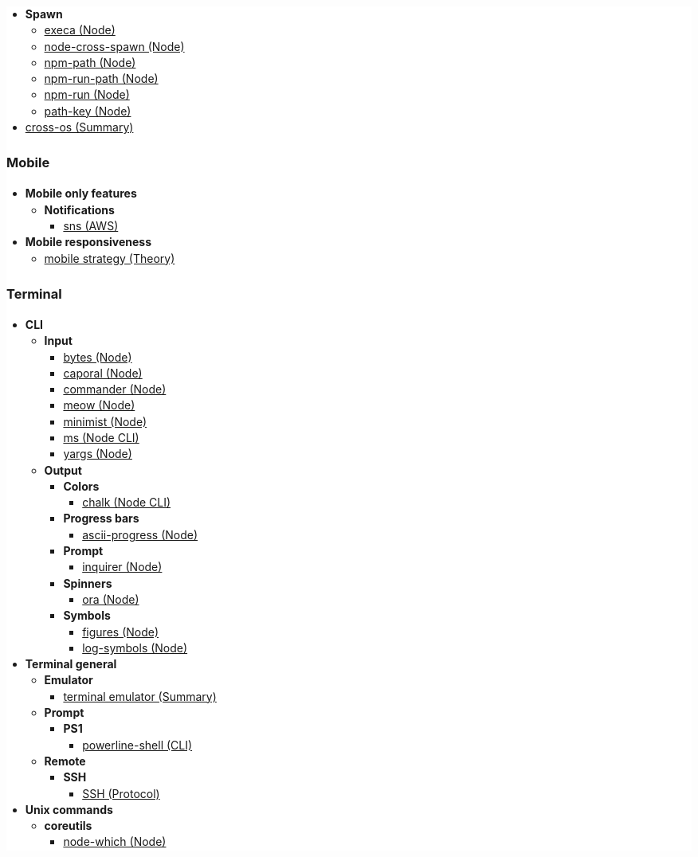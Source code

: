   - __Spawn__
    - [execa (Node)](Platforms/Interoperability/OS/Spawn/execa.node.txt)
    - [node-cross-spawn (Node)](Platforms/Interoperability/OS/Spawn/node-cross-spawn.node.txt)
    - [npm-path (Node)](Platforms/Interoperability/OS/Spawn/npm-path.node.txt)
    - [npm-run-path (Node)](Platforms/Interoperability/OS/Spawn/npm-run-path.node.txt)
    - [npm-run (Node)](Platforms/Interoperability/OS/Spawn/npm-run.node.txt)
    - [path-key (Node)](Platforms/Interoperability/OS/Spawn/path-key.node.txt)
  - [cross-os (Summary)](Platforms/Interoperability/OS/cross-os.summary.txt)

### Mobile

- __Mobile only features__
  - __Notifications__
    - [sns (AWS)](Platforms/Mobile/Mobile_only_features/Notifications/sns.aws.txt)
- __Mobile responsiveness__
  - [mobile strategy (Theory)](Platforms/Mobile/Mobile_responsiveness/mobile_strategy.theory.txt)

### Terminal

- __CLI__
  - __Input__
    - [bytes (Node)](Platforms/Terminal/CLI/Input/bytes.node.txt)
    - [caporal (Node)](Platforms/Terminal/CLI/Input/caporal.node.txt)
    - [commander (Node)](Platforms/Terminal/CLI/Input/commander.node.txt)
    - [meow (Node)](Platforms/Terminal/CLI/Input/meow.node.txt)
    - [minimist (Node)](Platforms/Terminal/CLI/Input/minimist.node.txt)
    - [ms (Node CLI)](Platforms/Terminal/CLI/Input/ms.node_cli.txt)
    - [yargs (Node)](Platforms/Terminal/CLI/Input/yargs.node.txt)
  - __Output__
    - __Colors__
      - [chalk (Node CLI)](Platforms/Terminal/CLI/Output/Colors/chalk.node_cli.txt)
    - __Progress bars__
      - [ascii-progress (Node)](Platforms/Terminal/CLI/Output/Progress_bars/ascii-progress.node.txt)
    - __Prompt__
      - [inquirer (Node)](Platforms/Terminal/CLI/Output/Prompt/inquirer.node.txt)
    - __Spinners__
      - [ora (Node)](Platforms/Terminal/CLI/Output/Spinners/ora.node.txt)
    - __Symbols__
      - [figures (Node)](Platforms/Terminal/CLI/Output/Symbols/figures.node.txt)
      - [log-symbols (Node)](Platforms/Terminal/CLI/Output/Symbols/log-symbols.node.txt)
- __Terminal general__
  - __Emulator__
    - [terminal emulator (Summary)](Platforms/Terminal/Terminal_general/Emulator/terminal_emulator.summary.txt)
  - __Prompt__
    - __PS1__
      - [powerline-shell (CLI)](Platforms/Terminal/Terminal_general/Prompt/PS1/powerline-shell.cli.txt)
  - __Remote__
    - __SSH__
      - [SSH (Protocol)](Platforms/Terminal/Terminal_general/Remote/SSH/SSH.protocol.txt)
- __Unix commands__
  - __coreutils__
    - [node-which (Node)](Platforms/Terminal/Unix_commands/coreutils/node-which.node.txt)
